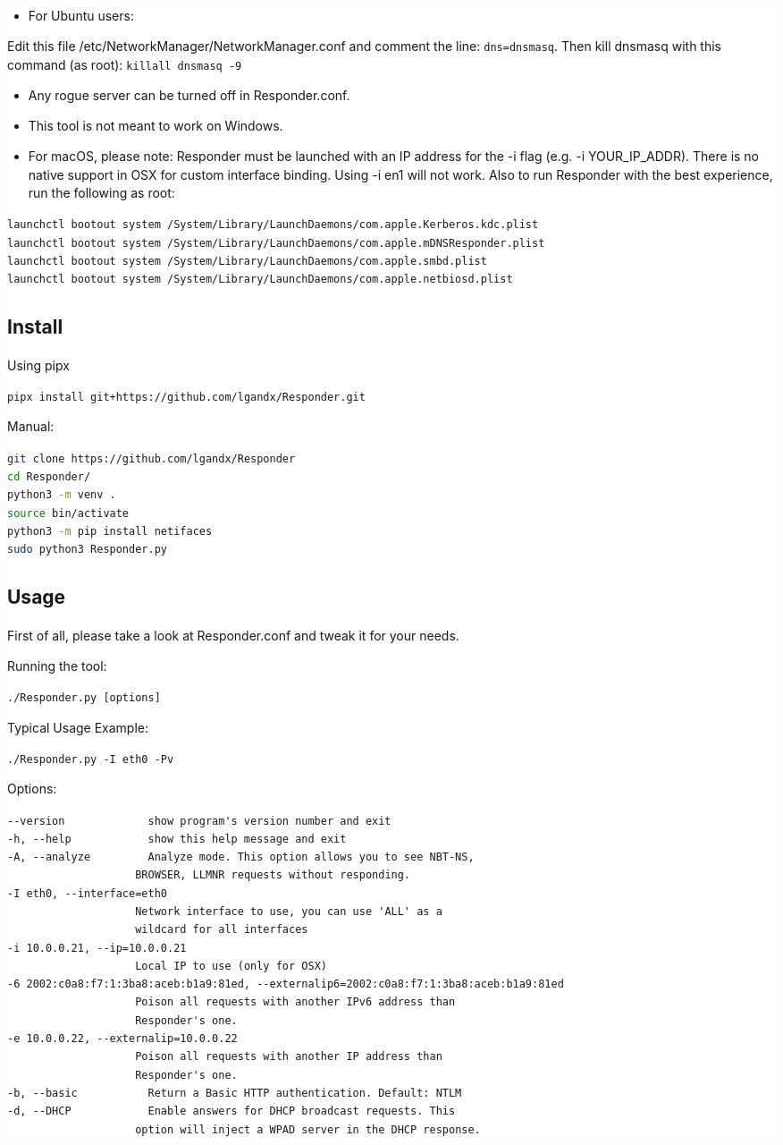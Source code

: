 - For Ubuntu users:

Edit this file /etc/NetworkManager/NetworkManager.conf and comment the line: `dns=dnsmasq`. Then kill dnsmasq with this command (as root): `killall dnsmasq -9`

- Any rogue server can be turned off in Responder.conf.

- This tool is not meant to work on Windows.

- For macOS, please note: Responder must be launched with an IP address for the -i flag (e.g. -i YOUR_IP_ADDR). There is no native support in OSX for custom interface binding. Using -i en1 will not work. Also to run Responder with the best experience, run the following as root:

```
launchctl bootout system /System/Library/LaunchDaemons/com.apple.Kerberos.kdc.plist
launchctl bootout system /System/Library/LaunchDaemons/com.apple.mDNSResponder.plist
launchctl bootout system /System/Library/LaunchDaemons/com.apple.smbd.plist
launchctl bootout system /System/Library/LaunchDaemons/com.apple.netbiosd.plist
```

## Install ##

Using pipx

```bash
pipx install git+https://github.com/lgandx/Responder.git
```

Manual:
```bash
git clone https://github.com/lgandx/Responder
cd Responder/
python3 -m venv .
source bin/activate
python3 -m pip install netifaces
sudo python3 Responder.py
```

## Usage ##

First of all, please take a look at Responder.conf and tweak it for your needs.

Running the tool:

    ./Responder.py [options]

Typical Usage Example:

    ./Responder.py -I eth0 -Pv

Options:

    --version             show program's version number and exit
    -h, --help            show this help message and exit
    -A, --analyze         Analyze mode. This option allows you to see NBT-NS,
                        BROWSER, LLMNR requests without responding.
    -I eth0, --interface=eth0
                        Network interface to use, you can use 'ALL' as a
                        wildcard for all interfaces
    -i 10.0.0.21, --ip=10.0.0.21
                        Local IP to use (only for OSX)
    -6 2002:c0a8:f7:1:3ba8:aceb:b1a9:81ed, --externalip6=2002:c0a8:f7:1:3ba8:aceb:b1a9:81ed
                        Poison all requests with another IPv6 address than
                        Responder's one.
    -e 10.0.0.22, --externalip=10.0.0.22
                        Poison all requests with another IP address than
                        Responder's one.
    -b, --basic           Return a Basic HTTP authentication. Default: NTLM
    -d, --DHCP            Enable answers for DHCP broadcast requests. This
                        option will inject a WPAD server in the DHCP response.